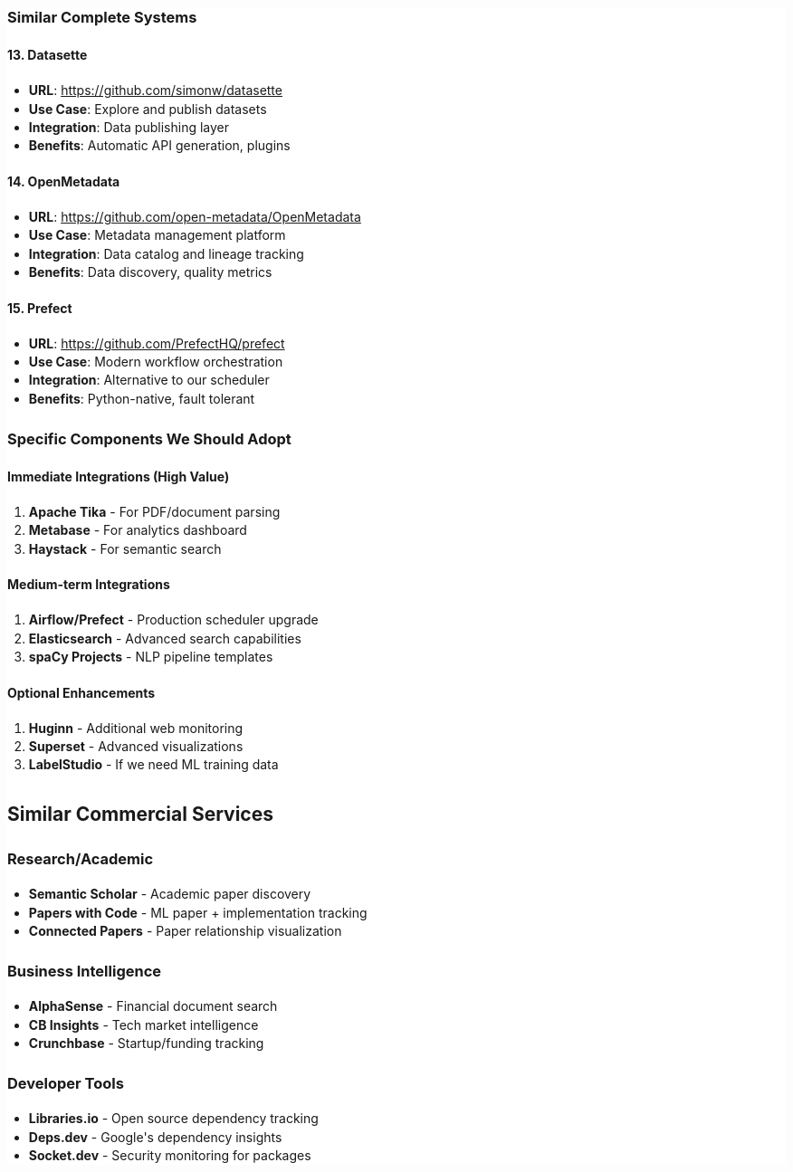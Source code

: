 ### Similar Complete Systems

#### 13. **Datasette**
- **URL**: https://github.com/simonw/datasette
- **Use Case**: Explore and publish datasets
- **Integration**: Data publishing layer
- **Benefits**: Automatic API generation, plugins

#### 14. **OpenMetadata**
- **URL**: https://github.com/open-metadata/OpenMetadata
- **Use Case**: Metadata management platform
- **Integration**: Data catalog and lineage tracking
- **Benefits**: Data discovery, quality metrics

#### 15. **Prefect**
- **URL**: https://github.com/PrefectHQ/prefect
- **Use Case**: Modern workflow orchestration
- **Integration**: Alternative to our scheduler
- **Benefits**: Python-native, fault tolerant

### Specific Components We Should Adopt

#### Immediate Integrations (High Value)
1. **Apache Tika** - For PDF/document parsing
2. **Metabase** - For analytics dashboard
3. **Haystack** - For semantic search

#### Medium-term Integrations
1. **Airflow/Prefect** - Production scheduler upgrade
2. **Elasticsearch** - Advanced search capabilities
3. **spaCy Projects** - NLP pipeline templates

#### Optional Enhancements
1. **Huginn** - Additional web monitoring
2. **Superset** - Advanced visualizations
3. **LabelStudio** - If we need ML training data

## Similar Commercial Services

### Research/Academic
- **Semantic Scholar** - Academic paper discovery
- **Papers with Code** - ML paper + implementation tracking
- **Connected Papers** - Paper relationship visualization

### Business Intelligence
- **AlphaSense** - Financial document search
- **CB Insights** - Tech market intelligence
- **Crunchbase** - Startup/funding tracking

### Developer Tools
- **Libraries.io** - Open source dependency tracking
- **Deps.dev** - Google's dependency insights
- **Socket.dev** - Security monitoring for packages
